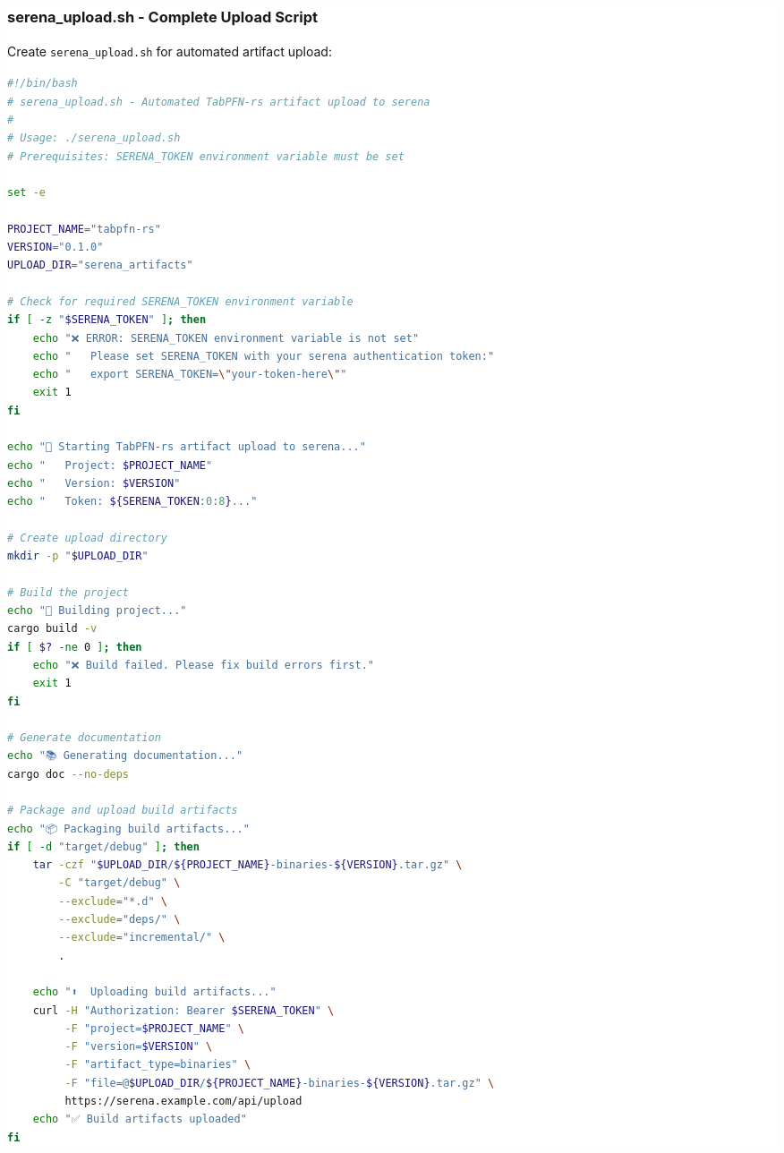 ### serena_upload.sh - Complete Upload Script

Create `serena_upload.sh` for automated artifact upload:

```bash
#!/bin/bash
# serena_upload.sh - Automated TabPFN-rs artifact upload to serena
# 
# Usage: ./serena_upload.sh
# Prerequisites: SERENA_TOKEN environment variable must be set

set -e

PROJECT_NAME="tabpfn-rs"
VERSION="0.1.0"
UPLOAD_DIR="serena_artifacts"

# Check for required SERENA_TOKEN environment variable
if [ -z "$SERENA_TOKEN" ]; then
    echo "❌ ERROR: SERENA_TOKEN environment variable is not set"
    echo "   Please set SERENA_TOKEN with your serena authentication token:"
    echo "   export SERENA_TOKEN=\"your-token-here\""
    exit 1
fi

echo "🚀 Starting TabPFN-rs artifact upload to serena..."
echo "   Project: $PROJECT_NAME"
echo "   Version: $VERSION" 
echo "   Token: ${SERENA_TOKEN:0:8}..."

# Create upload directory
mkdir -p "$UPLOAD_DIR"

# Build the project
echo "🔨 Building project..."
cargo build -v
if [ $? -ne 0 ]; then
    echo "❌ Build failed. Please fix build errors first."
    exit 1
fi

# Generate documentation
echo "📚 Generating documentation..."
cargo doc --no-deps

# Package and upload build artifacts
echo "📦 Packaging build artifacts..."
if [ -d "target/debug" ]; then
    tar -czf "$UPLOAD_DIR/${PROJECT_NAME}-binaries-${VERSION}.tar.gz" \
        -C "target/debug" \
        --exclude="*.d" \
        --exclude="deps/" \
        --exclude="incremental/" \
        .
    
    echo "⬆️  Uploading build artifacts..."
    curl -H "Authorization: Bearer $SERENA_TOKEN" \
         -F "project=$PROJECT_NAME" \
         -F "version=$VERSION" \
         -F "artifact_type=binaries" \
         -F "file=@$UPLOAD_DIR/${PROJECT_NAME}-binaries-${VERSION}.tar.gz" \
         https://serena.example.com/api/upload
    echo "✅ Build artifacts uploaded"
fi
```